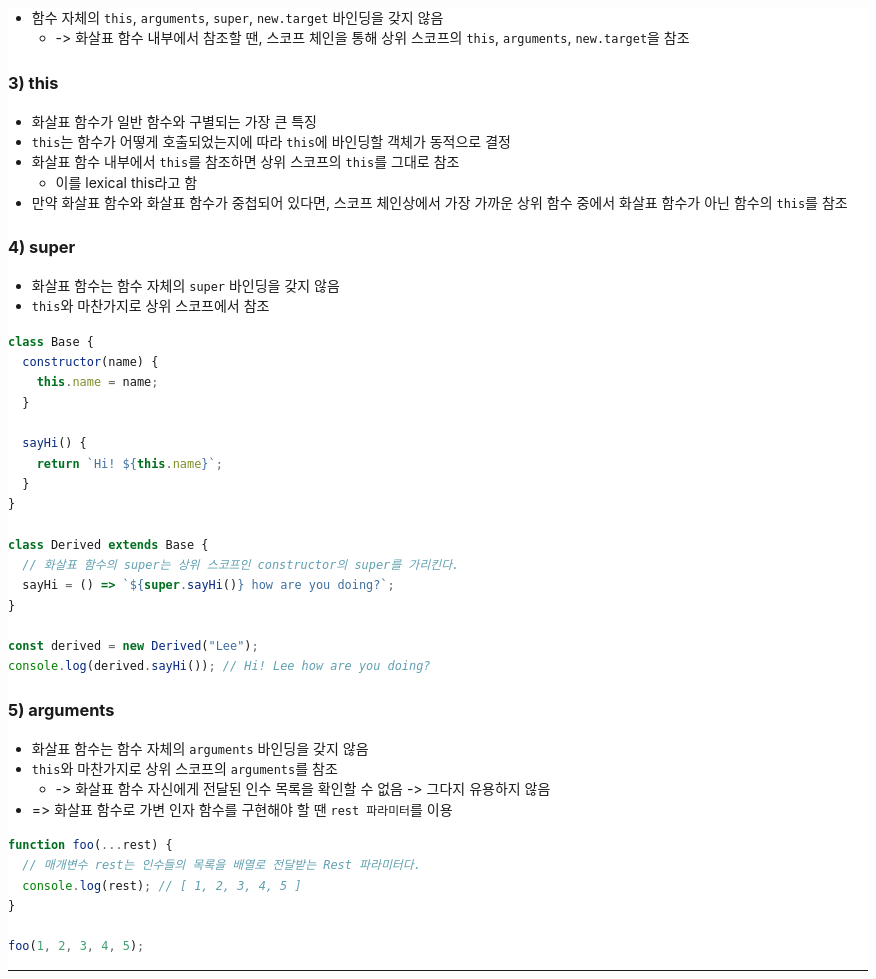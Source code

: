 - 함수 자체의 `this`, `arguments`, `super`, `new.target` 바인딩을 갖지 않음
  - -> 화살표 함수 내부에서 참조할 땐, 스코프 체인을 통해 상위 스코프의 `this`, `arguments`, `new.target`을 참조

### 3) this

- 화살표 함수가 일반 함수와 구별되는 가장 큰 특징
- `this`는 함수가 어떻게 호출되었는지에 따라 `this`에 바인딩할 객체가 동적으로 결정
- 화살표 함수 내부에서 `this`를 참조하면 상위 스코프의 `this`를 그대로 참조
  - 이를 lexical this라고 함
- 만약 화살표 함수와 화살표 함수가 중첩되어 있다면, 스코프 체인상에서 가장 가까운 상위 함수 중에서 화살표 함수가 아닌 함수의 `this`를 참조

### 4) super

- 화살표 함수는 함수 자체의 `super` 바인딩을 갖지 않음
- `this`와 마찬가지로 상위 스코프에서 참조

```javascript
class Base {
  constructor(name) {
    this.name = name;
  }

  sayHi() {
    return `Hi! ${this.name}`;
  }
}

class Derived extends Base {
  // 화살표 함수의 super는 상위 스코프인 constructor의 super를 가리킨다.
  sayHi = () => `${super.sayHi()} how are you doing?`;
}

const derived = new Derived("Lee");
console.log(derived.sayHi()); // Hi! Lee how are you doing?
```

### 5) arguments

- 화살표 함수는 함수 자체의 `arguments` 바인딩을 갖지 않음
- `this`와 마찬가지로 상위 스코프의 `arguments`를 참조
  - -> 화살표 함수 자신에게 전달된 인수 목록을 확인할 수 없음 -> 그다지 유용하지 않음
- => 화살표 함수로 가변 인자 함수를 구현해야 할 땐 `rest 파라미터`를 이용

```javascript
function foo(...rest) {
  // 매개변수 rest는 인수들의 목록을 배열로 전달받는 Rest 파라미터다.
  console.log(rest); // [ 1, 2, 3, 4, 5 ]
}

foo(1, 2, 3, 4, 5);
```

---

